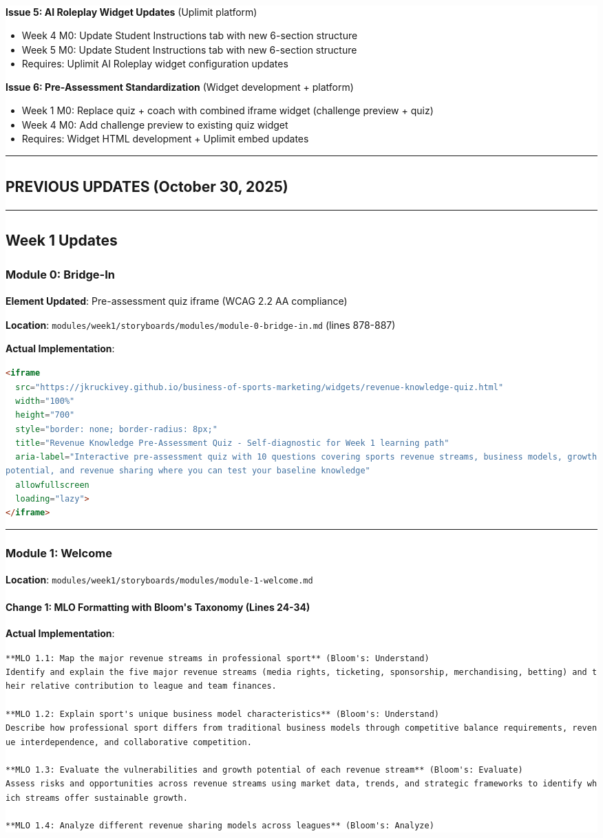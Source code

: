 **Issue 5: AI Roleplay Widget Updates** (Uplimit platform)
- Week 4 M0: Update Student Instructions tab with new 6-section structure
- Week 5 M0: Update Student Instructions tab with new 6-section structure
- Requires: Uplimit AI Roleplay widget configuration updates

**Issue 6: Pre-Assessment Standardization** (Widget development + platform)
- Week 1 M0: Replace quiz + coach with combined iframe widget (challenge preview + quiz)
- Week 4 M0: Add challenge preview to existing quiz widget
- Requires: Widget HTML development + Uplimit embed updates

---

## PREVIOUS UPDATES (October 30, 2025)

---

## Week 1 Updates

### Module 0: Bridge-In
**Element Updated**: Pre-assessment quiz iframe (WCAG 2.2 AA compliance)

**Location**: `modules/week1/storyboards/modules/module-0-bridge-in.md` (lines 878-887)

**Actual Implementation**:
```html
<iframe
  src="https://jkruckivey.github.io/business-of-sports-marketing/widgets/revenue-knowledge-quiz.html"
  width="100%"
  height="700"
  style="border: none; border-radius: 8px;"
  title="Revenue Knowledge Pre-Assessment Quiz - Self-diagnostic for Week 1 learning path"
  aria-label="Interactive pre-assessment quiz with 10 questions covering sports revenue streams, business models, growth potential, and revenue sharing where you can test your baseline knowledge"
  allowfullscreen
  loading="lazy">
</iframe>
```

---

### Module 1: Welcome

**Location**: `modules/week1/storyboards/modules/module-1-welcome.md`

#### Change 1: MLO Formatting with Bloom's Taxonomy (Lines 24-34)

**Actual Implementation**:
```markdown
**MLO 1.1: Map the major revenue streams in professional sport** (Bloom's: Understand)
Identify and explain the five major revenue streams (media rights, ticketing, sponsorship, merchandising, betting) and their relative contribution to league and team finances.

**MLO 1.2: Explain sport's unique business model characteristics** (Bloom's: Understand)
Describe how professional sport differs from traditional business models through competitive balance requirements, revenue interdependence, and collaborative competition.

**MLO 1.3: Evaluate the vulnerabilities and growth potential of each revenue stream** (Bloom's: Evaluate)
Assess risks and opportunities across revenue streams using market data, trends, and strategic frameworks to identify which streams offer sustainable growth.

**MLO 1.4: Analyze different revenue sharing models across leagues** (Bloom's: Analyze)
```